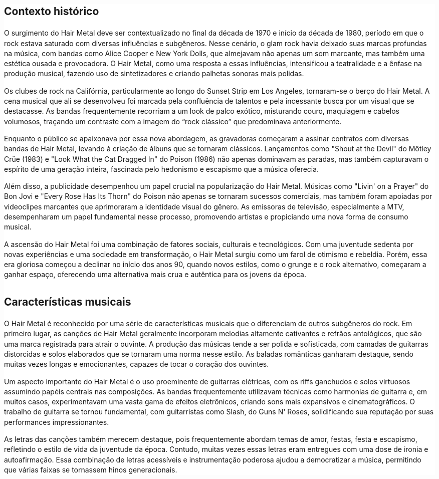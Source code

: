 
## Contexto histórico


O surgimento do Hair Metal deve ser contextualizado no final da década de 1970 e início da década de 1980, período em que o rock estava saturado com diversas influências e subgêneros. Nesse cenário, o glam rock havia deixado suas marcas profundas na música, com bandas como Alice Cooper e New York Dolls, que almejavam não apenas um som marcante, mas também uma estética ousada e provocadora. O Hair Metal, como uma resposta a essas influências, intensificou a teatralidade e a ênfase na produção musical, fazendo uso de sintetizadores e criando palhetas sonoras mais polidas.

Os clubes de rock na Califórnia, particularmente ao longo do Sunset Strip em Los Angeles, tornaram-se o berço do Hair Metal. A cena musical que ali se desenvolveu foi marcada pela confluência de talentos e pela incessante busca por um visual que se destacasse. As bandas frequentemente recorriam a um look de palco exótico, misturando couro, maquiagem e cabelos volumosos, traçando um contraste com a imagem do “rock clássico” que predominava anteriormente.

Enquanto o público se apaixonava por essa nova abordagem, as gravadoras começaram a assinar contratos com diversas bandas de Hair Metal, levando à criação de álbuns que se tornaram clássicos. Lançamentos como "Shout at the Devil" do Mötley Crüe (1983) e "Look What the Cat Dragged In" do Poison (1986) não apenas dominavam as paradas, mas também capturavam o espírito de uma geração inteira, fascinada pelo hedonismo e escapismo que a música oferecia.

Além disso, a publicidade desempenhou um papel crucial na popularização do Hair Metal. Músicas como "Livin' on a Prayer" do Bon Jovi e "Every Rose Has Its Thorn" do Poison não apenas se tornaram sucessos comerciais, mas também foram apoiadas por videoclipes marcantes que aprimoraram a identidade visual do gênero. As emissoras de televisão, especialmente a MTV, desempenharam um papel fundamental nesse processo, promovendo artistas e propiciando uma nova forma de consumo musical.

A ascensão do Hair Metal foi uma combinação de fatores sociais, culturais e tecnológicos. Com uma juventude sedenta por novas experiências e uma sociedade em transformação, o Hair Metal surgiu como um farol de otimismo e rebeldia. Porém, essa era gloriosa começou a declinar no início dos anos 90, quando novos estilos, como o grunge e o rock alternativo, começaram a ganhar espaço, oferecendo uma alternativa mais crua e autêntica para os jovens da época.


## Características musicais


O Hair Metal é reconhecido por uma série de características musicais que o diferenciam de outros subgêneros do rock. Em primeiro lugar, as canções de Hair Metal geralmente incorporam melodias altamente cativantes e refrãos antológicos, que são uma marca registrada para atrair o ouvinte. A produção das músicas tende a ser polida e sofisticada, com camadas de guitarras distorcidas e solos elaborados que se tornaram uma norma nesse estilo. As baladas românticas ganharam destaque, sendo muitas vezes longas e emocionantes, capazes de tocar o coração dos ouvintes.

Um aspecto importante do Hair Metal é o uso proeminente de guitarras elétricas, com os riffs ganchudos e solos virtuosos assumindo papéis centrais nas composições. As bandas frequentemente utilizavam técnicas como harmonias de guitarra e, em muitos casos, experimentavam uma vasta gama de efeitos eletrônicos, criando sons mais expansivos e cinematográficos. O trabalho de guitarra se tornou fundamental, com guitarristas como Slash, do Guns N' Roses, solidificando sua reputação por suas performances impressionantes.

As letras das canções também merecem destaque, pois frequentemente abordam temas de amor, festas, festa e escapismo, refletindo o estilo de vida da juventude da época. Contudo, muitas vezes essas letras eram entregues com uma dose de ironia e autoafirmação. Essa combinação de letras acessíveis e instrumentação poderosa ajudou a democratizar a música, permitindo que várias faixas se tornassem hinos generacionais.
